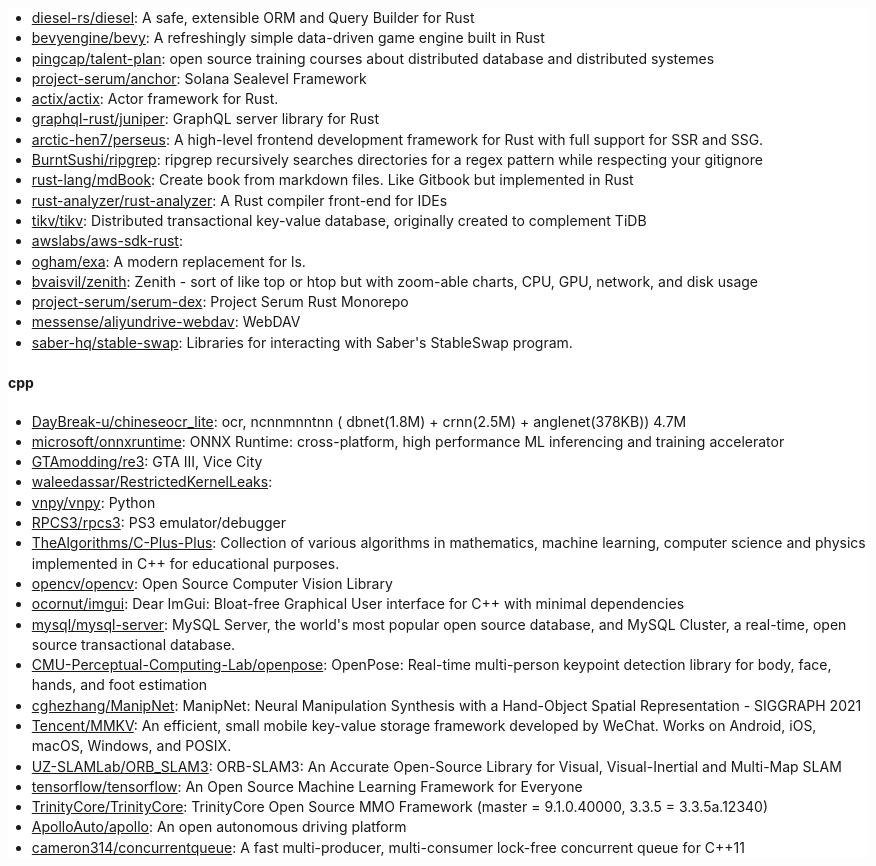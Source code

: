 * [diesel-rs/diesel](https://github.com/diesel-rs/diesel): A safe, extensible ORM and Query Builder for Rust
* [bevyengine/bevy](https://github.com/bevyengine/bevy): A refreshingly simple data-driven game engine built in Rust
* [pingcap/talent-plan](https://github.com/pingcap/talent-plan): open source training courses about distributed database and distributed systemes
* [project-serum/anchor](https://github.com/project-serum/anchor):  Solana Sealevel Framework
* [actix/actix](https://github.com/actix/actix): Actor framework for Rust.
* [graphql-rust/juniper](https://github.com/graphql-rust/juniper): GraphQL server library for Rust
* [arctic-hen7/perseus](https://github.com/arctic-hen7/perseus): A high-level frontend development framework for Rust with full support for SSR and SSG.
* [BurntSushi/ripgrep](https://github.com/BurntSushi/ripgrep): ripgrep recursively searches directories for a regex pattern while respecting your gitignore
* [rust-lang/mdBook](https://github.com/rust-lang/mdBook): Create book from markdown files. Like Gitbook but implemented in Rust
* [rust-analyzer/rust-analyzer](https://github.com/rust-analyzer/rust-analyzer): A Rust compiler front-end for IDEs
* [tikv/tikv](https://github.com/tikv/tikv): Distributed transactional key-value database, originally created to complement TiDB
* [awslabs/aws-sdk-rust](https://github.com/awslabs/aws-sdk-rust): 
* [ogham/exa](https://github.com/ogham/exa): A modern replacement for ls.
* [bvaisvil/zenith](https://github.com/bvaisvil/zenith): Zenith - sort of like top or htop but with zoom-able charts, CPU, GPU, network, and disk usage
* [project-serum/serum-dex](https://github.com/project-serum/serum-dex): Project Serum Rust Monorepo
* [messense/aliyundrive-webdav](https://github.com/messense/aliyundrive-webdav):  WebDAV 
* [saber-hq/stable-swap](https://github.com/saber-hq/stable-swap): Libraries for interacting with Saber's StableSwap program. 

#### cpp
* [DayBreak-u/chineseocr_lite](https://github.com/DayBreak-u/chineseocr_lite): ocr, ncnnmnntnn ( dbnet(1.8M) + crnn(2.5M) + anglenet(378KB)) 4.7M
* [microsoft/onnxruntime](https://github.com/microsoft/onnxruntime): ONNX Runtime: cross-platform, high performance ML inferencing and training accelerator
* [GTAmodding/re3](https://github.com/GTAmodding/re3): GTA III, Vice City
* [waleedassar/RestrictedKernelLeaks](https://github.com/waleedassar/RestrictedKernelLeaks): 
* [vnpy/vnpy](https://github.com/vnpy/vnpy): Python
* [RPCS3/rpcs3](https://github.com/RPCS3/rpcs3): PS3 emulator/debugger
* [TheAlgorithms/C-Plus-Plus](https://github.com/TheAlgorithms/C-Plus-Plus): Collection of various algorithms in mathematics, machine learning, computer science and physics implemented in C++ for educational purposes.
* [opencv/opencv](https://github.com/opencv/opencv): Open Source Computer Vision Library
* [ocornut/imgui](https://github.com/ocornut/imgui): Dear ImGui: Bloat-free Graphical User interface for C++ with minimal dependencies
* [mysql/mysql-server](https://github.com/mysql/mysql-server): MySQL Server, the world's most popular open source database, and MySQL Cluster, a real-time, open source transactional database.
* [CMU-Perceptual-Computing-Lab/openpose](https://github.com/CMU-Perceptual-Computing-Lab/openpose): OpenPose: Real-time multi-person keypoint detection library for body, face, hands, and foot estimation
* [cghezhang/ManipNet](https://github.com/cghezhang/ManipNet): ManipNet: Neural Manipulation Synthesis with a Hand-Object Spatial Representation - SIGGRAPH 2021
* [Tencent/MMKV](https://github.com/Tencent/MMKV): An efficient, small mobile key-value storage framework developed by WeChat. Works on Android, iOS, macOS, Windows, and POSIX.
* [UZ-SLAMLab/ORB_SLAM3](https://github.com/UZ-SLAMLab/ORB_SLAM3): ORB-SLAM3: An Accurate Open-Source Library for Visual, Visual-Inertial and Multi-Map SLAM
* [tensorflow/tensorflow](https://github.com/tensorflow/tensorflow): An Open Source Machine Learning Framework for Everyone
* [TrinityCore/TrinityCore](https://github.com/TrinityCore/TrinityCore): TrinityCore Open Source MMO Framework (master = 9.1.0.40000, 3.3.5 = 3.3.5a.12340)
* [ApolloAuto/apollo](https://github.com/ApolloAuto/apollo): An open autonomous driving platform
* [cameron314/concurrentqueue](https://github.com/cameron314/concurrentqueue): A fast multi-producer, multi-consumer lock-free concurrent queue for C++11